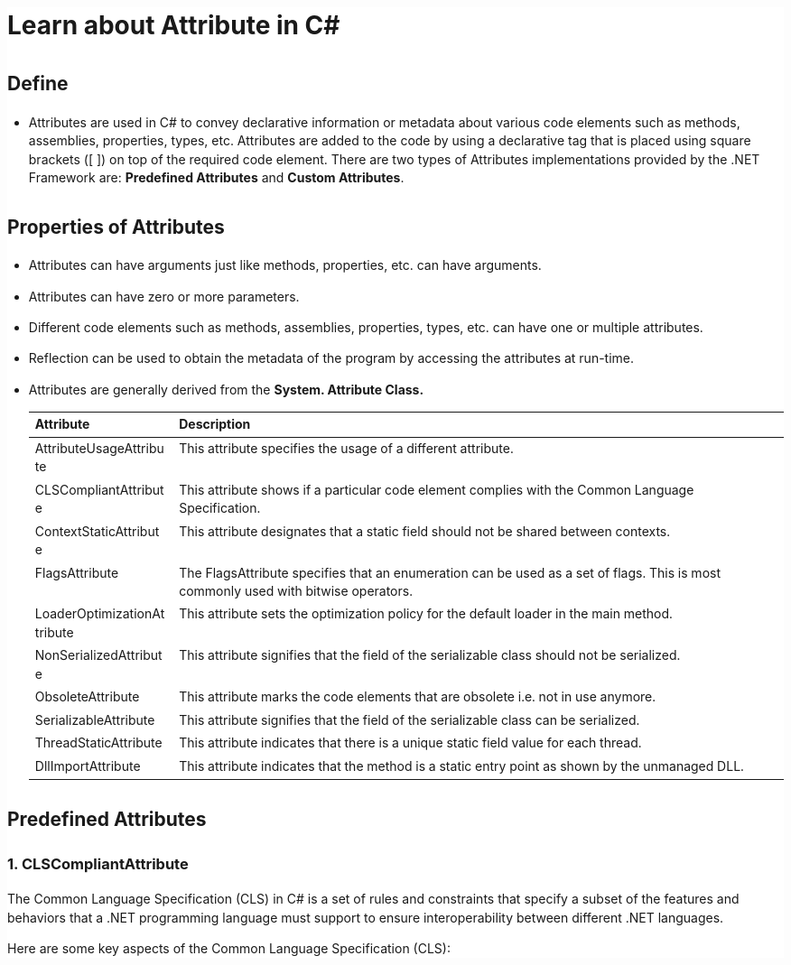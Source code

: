 # Learn about Attribute in C#

## Define

- Attributes are used in C# to convey declarative information or metadata about various code elements such as methods, assemblies, properties, types, etc. Attributes are added to the code by using a declarative tag that is placed using square brackets ([ ]) on top of the required code element. There are two types of Attributes implementations provided by the .NET Framework are: **Predefined Attributes** and **Custom Attributes**.

## Properties of Attributes

- Attributes can have arguments just like methods, properties, etc. can have arguments.
- Attributes can have zero or more parameters.
- Different code elements such as methods, assemblies, properties, types, etc. can have one or multiple attributes.
- Reflection can be used to obtain the metadata of the program by accessing the attributes at run-time.
- Attributes are generally derived from the **System. Attribute Class.**

  | Attribute                   | Description                                                                                                                        |
  | --------------------------- | ---------------------------------------------------------------------------------------------------------------------------------- |
  | AttributeUsageAttribute     | This attribute specifies the usage of a different attribute.                                                                       |
  | CLSCompliantAttribute       | This attribute shows if a particular code element complies with the Common Language Specification.                                 |
  | ContextStaticAttribute      | This attribute designates that a static field should not be shared between contexts.                                               |
  | FlagsAttribute              | The FlagsAttribute specifies that an enumeration can be used as a set of flags. This is most commonly used with bitwise operators. |
  | LoaderOptimizationAttribute | This attribute sets the optimization policy for the default loader in the main method.                                             |
  | NonSerializedAttribute      | This attribute signifies that the field of the serializable class should not be serialized.                                        |
  | ObsoleteAttribute           | This attribute marks the code elements that are obsolete i.e. not in use anymore.                                                  |
  | SerializableAttribute       | This attribute signifies that the field of the serializable class can be serialized.                                               |
  | ThreadStaticAttribute       | This attribute indicates that there is a unique static field value for each thread.                                                |
  | DllImportAttribute          | This attribute indicates that the method is a static entry point as shown by the unmanaged DLL.                                    |

## Predefined Attributes

### 1. CLSCompliantAttribute

The Common Language Specification (CLS) in C# is a set of rules and constraints that specify a subset of the features and behaviors that a .NET programming language must support to ensure interoperability between different .NET languages.

Here are some key aspects of the Common Language Specification (CLS):
